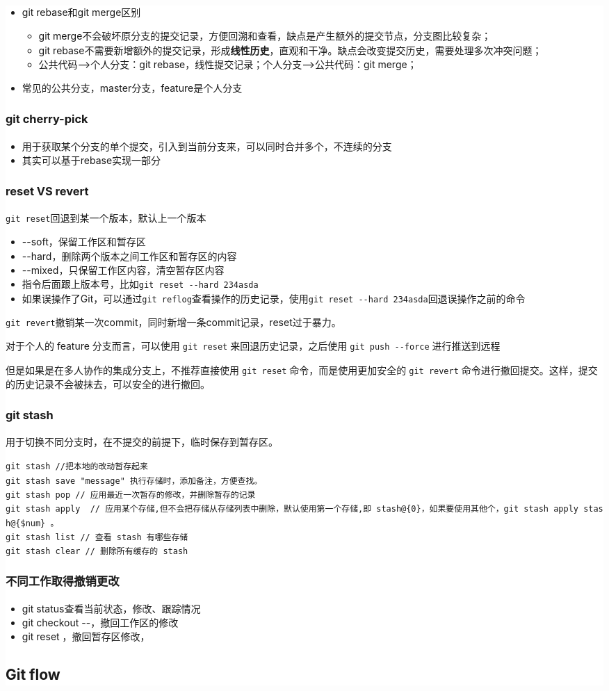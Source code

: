 - git rebase和git merge区别
  - git merge不会破坏原分支的提交记录，方便回溯和查看，缺点是产生额外的提交节点，分支图比较复杂；
  - git rebase不需要新增额外的提交记录，形成**线性历史**，直观和干净。缺点会改变提交历史，需要处理多次冲突问题；
  - 公共代码-->个人分支：git rebase，线性提交记录；个人分支-->公共代码：git merge；

- 常见的公共分支，master分支，feature是个人分支

### git cherry-pick

- 用于获取某个分支的单个提交，引入到当前分支来，可以同时合并多个，不连续的分支
- 其实可以基于rebase实现一部分

### reset VS revert

`git reset`回退到某一个版本，默认上一个版本

- --soft，保留工作区和暂存区
- --hard，删除两个版本之间工作区和暂存区的内容
- --mixed，只保留工作区内容，清空暂存区内容
- 指令后面跟上版本号，比如`git reset --hard 234asda`
- 如果误操作了Git，可以通过`git reflog`查看操作的历史记录，使用`git reset --hard 234asda`回退误操作之前的命令

`git revert`撤销某一次commit，同时新增一条commit记录，reset过于暴力。

对于个人的 feature 分支而言，可以使用 `git reset` 来回退历史记录，之后使用 `git push --force` 进行推送到远程

但是如果是在多人协作的集成分支上，不推荐直接使用 `git reset` 命令，而是使用更加安全的 `git revert` 命令进行撤回提交。这样，提交的历史记录不会被抹去，可以安全的进行撤回。

### git stash

用于切换不同分支时，在不提交的前提下，临时保存到暂存区。

```shell
git stash //把本地的改动暂存起来
git stash save "message" 执行存储时，添加备注，方便查找。
git stash pop // 应用最近一次暂存的修改，并删除暂存的记录
git stash apply  // 应用某个存储,但不会把存储从存储列表中删除，默认使用第一个存储,即 stash@{0}，如果要使用其他个，git stash apply stash@{$num} 。
git stash list // 查看 stash 有哪些存储
git stash clear // 删除所有缓存的 stash
```

### 不同工作取得撤销更改

- git status查看当前状态，修改、跟踪情况
- git checkout --<filename>，撤回工作区的修改
- git reset <filename>，撤回暂存区修改，

## Git flow

